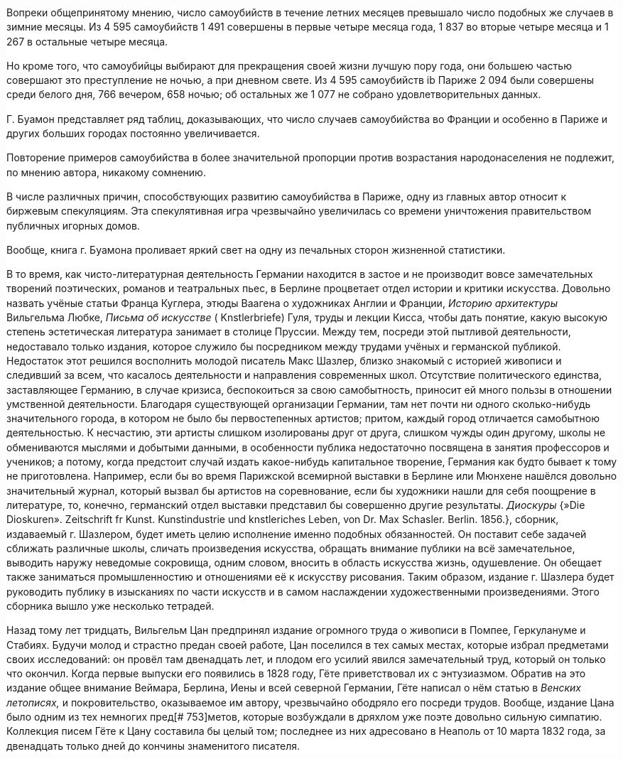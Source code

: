  Вопреки общепринятому мнению, число самоубийств в течение летних месяцев превышало число подобных же случаев в зимние месяцы. Из 4 595 самоубийств 1 491 совершены в первые четыре месяца года, 1 837 во вторые четыре месяца и 1 267 в остальные четыре месяца.

 Но кроме того, что самоубийцы выбирают для прекращения своей жизни лучшую пору года, они большею частью совершают это преступление не ночью, а при дневном свете. Из 4 595 самоубийств ib Париже 2 094 были совершены среди белого дня, 766 вечером, 658 ночью; об остальных же 1 077 не собрано удовлетворительных данных.

 Г. Буамон представляет ряд таблиц, доказывающих, что число случаев самоубийства во Франции и особенно в Париже и других больших городах постоянно увеличивается.

 Повторение примеров самоубийства в более значительной пропорции против возрастания народонаселения не подлежит, по мнению автора, никакому сомнению.

 В числе различных причин, способствующих развитию самоубийства в Париже, одну из главных автор относит к биржевым спекуляциям. Эта спекулятивная игра чрезвычайно увеличилась со времени уничтожения правительством публичных игорных домов.

 Вообще, книга г. Буамона проливает яркий свет на одну из печальных сторон жизненной статистики.

 В то время, как чисто-литературная деятельность Германии находится в застое и не производит вовсе замечательных творений поэтических, романов и театральных пьес, в Берлине процветает отдел истории и критики искусства. Довольно назвать учёные статьи Франца Куглера, этюды Ваагена о художниках Англии и Франции, *Историю архитектуры* Вильгельма Любке, *Письма об искусстве* ( Knstlerbriefe) Гуля, труды и лекции Кисса, чтобы дать понятие, какую высокую степень эстетическая литература занимает в столице Пруссии. Между тем, посреди этой пытливой деятельности, недоставало только издания, которое служило бы посредником между трудами учёных и германской публикой. Недостаток этот решился восполнить молодой писатель Макс Шазлер, близко знакомый с историей живописи и следивший за всем, что касалось деятельности и направления современных школ. Отсутствие политического единства, заставляющее Германию, в случае кризиса, беспокоиться за свою самобытность, приносит ей много пользы в отношении умственной деятельности. Благодаря существующей организации Германии, там нет почти ни одного сколько-нибудь значительного города, в котором не было бы первостепенных артистов; притом, каждый город отличается самобытною деятельностью. К несчастию, эти артисты слишком изолированы друг от друга, слишком чужды один другому, школы не обмениваются мыслями и добытыми данными, в особенности публика недостаточно посвящена в занятия профессоров и учеников; а потому, когда предстоит случай издать какое-нибудь капитальное творение, Германия как будто бывает к тому не приготовлена. Например, если бы во время Парижской всемирной выставки в Берлине или Мюнхене нашёлся довольно значительный журнал, который вызвал бы артистов на соревнование, если бы художники нашли для себя поощрение в литературе, то, конечно, германский отдел выставки представил бы совершенно другие результаты. *Диоскуры* {»Die Dioskuren». Zeitschrift fr Kunst. Kunstindustrie und knstleriches Leben, von Dr. Max Schasler. Berlin. 1856.}, сборник, издаваемый г. Шазлером, будет иметь целию исполнение именно подобных обязанностей. Он поставит себе задачей сближать различные школы, сличать произведения искусства, обращать внимание публики на всё замечательное, выводить наружу неведомые сокровища, одним словом, вносить в область искусства жизнь, одушевление. Он обещает также заниматься промышленностию и отношениями её к искусству рисования. Таким образом, издание г. Шазлера будет руководить публику в изысканиях по части искусств и в самом наслаждении художественными произведениями. Этого сборника вышло уже несколько тетрадей.

 Назад тому лет тридцать, Вильгельм Цан предпринял издание огромного труда о живописи в Помпее, Геркулануме и Стабиях. Будучи молод и страстно предан своей работе, Цан поселился в тех самых местах, которые избрал предметами своих исследований: он провёл там двенадцать лет, и плодом его усилий явился замечательный труд, который он только что окончил. Когда первые выпуски его появились в 1828 году, Гёте приветствовал их с энтузиазмом. Обратив на это издание общее внимание Веймара, Берлина, Иены и всей северной Германии, Гёте написал о нём статью в *Венских летописях,* и покровительство, оказываемое им автору, чрезвычайно ободряло его посреди трудов. Вообще, издание Цана было одним из тех немногих пред[# 753]метов, которые возбуждали в дряхлом уже поэте довольно сильную симпатию. Коллекция писем Гёте к Цану составила бы целый том; последнее из них адресовано в Неаполь от 10 марта 1832 года, за двенадцать только дней до кончины знаменитого писателя.


[^732*]: Благотворительное учреждение для призрения женщин есть в предместья ов. Антония. *Авт.*
[^739r]: Как вам будет угодно. — *Ред.*
[^740r]: Торговка с Тэмпльского бульвара. — *Ред.*
[^740rr]: Мы практический народ. — *Ред.*
[^740rrr]: Победа. — *Ред.*
[^741r]: Мир. — *Ред.*
[^741rr]: Добро пожаловать, мир!— *Ред.*
[^741rrr]: Да будет постоянный мир!— *Ред.*
[^741r4]: Пусть мир осчастливит нашу страну!— *Ред.*
[^741r5]: Пусть он будет продолжительным!— *Ред.*
[^741r6]: Единение — сила. — *Ред.*
[^741r7]: От единения больше силы. — *Ред.*
[^742*]: **Самуэль Шарпс** — племянник Самуэля Роджерса, о котором мы говорили уже с читателями. Египетский отдел Сейденгемского хрустального дворца составлялся по указаниям Шарпса. *Авт.*
[^743r]: Тускло по краскам. — *Ред.*
[^7441]: Этот отзыв Чернышевского о романе Диккенса «Крошка Доррит» для него не типичен: вообще он ставил творчество Диккенса очень высоко.
[^745*]: Рупия равняется 16 германским грошам, или 50 коп. сер. *Авт.*
[^746*]: Il Paradiso perduto di Milton, Traduzione di Antonio Bellati. — В прошлом году некоторые места поэмы Мильтона переведены были Маффеи. *Авт.*
[^746**]: Байрон находил это свойство и в подлиннике поэмы Мильтона: «A liltle *heavy,* but no less divine» (Don Juan, III, 91). *Авт.*
[^747*]: В подлиннике сказано таким образом:
[^747**]: В подлиннике говорится:
[^7482]: Чернышевский, по устаревшему теперь словоупотреблению, называет «журналами» газеты.
[^7483]: В 1829 году избранный президентом Джексон начал энергичную борьбу против монополии Центрального банка Северо-Американских Соединённых Штатов. Он привлёк этой борьбой на свою сторону широкие массы населения и в 1832 году был переизбран президентом. В 1836 году Джексон наложил своё вето на постановление конгресса о продолжении привилегий банку. В результате банк должен был ликвидироваться: вместо него возникло множество частных кредитных учреждений.
[^7484]: Но-нотинги — политическая партия в США, выступившая на сцену в 1852 году (другое её название — «Американская партия»). Своей основной целью партия ставила борьбу с тем, что новые эмигранты в Соединённые Штаты получали сразу политические права американских граждан. Одно время партия но-нотингов была очень сильной, и, когда она на президентских выборах выставила своего кандидата, то казалась имеющей шансы провести его. Однако скоро но-нотинги сошли на-нет; вместе с остатками вигов, они вошли в состав республиканской партии.
[^750*]: «Allgemeine Zeitung», «Athenaeum», «Indépendance Belge», «Revue Britanique», «Revue des deux Mondes», «Illustration» и пр. *Авт.*
[^759*]: Athenaeum, Allgemeine Zeitung, Indépendance Belge, Illustration, Revue des deux Mondes, Westminster Review. *Авт.*